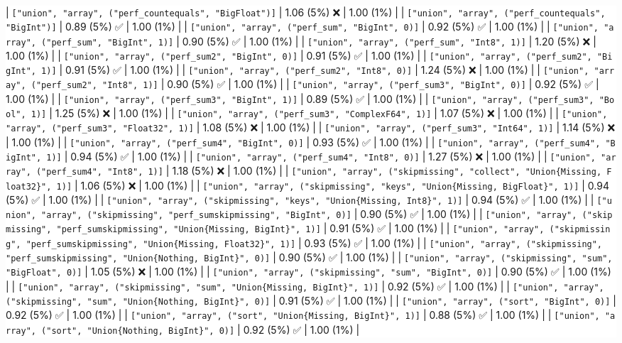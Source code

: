 | `["union", "array", ("perf_countequals", "BigFloat")]` | 1.06 (5%) :x: | 1.00 (1%)  |
| `["union", "array", ("perf_countequals", "BigInt")]` | 0.89 (5%) :white_check_mark: | 1.00 (1%)  |
| `["union", "array", ("perf_sum", "BigInt", 0)]` | 0.92 (5%) :white_check_mark: | 1.00 (1%)  |
| `["union", "array", ("perf_sum", "BigInt", 1)]` | 0.90 (5%) :white_check_mark: | 1.00 (1%)  |
| `["union", "array", ("perf_sum", "Int8", 1)]` | 1.20 (5%) :x: | 1.00 (1%)  |
| `["union", "array", ("perf_sum2", "BigInt", 0)]` | 0.91 (5%) :white_check_mark: | 1.00 (1%)  |
| `["union", "array", ("perf_sum2", "BigInt", 1)]` | 0.91 (5%) :white_check_mark: | 1.00 (1%)  |
| `["union", "array", ("perf_sum2", "Int8", 0)]` | 1.24 (5%) :x: | 1.00 (1%)  |
| `["union", "array", ("perf_sum2", "Int8", 1)]` | 0.90 (5%) :white_check_mark: | 1.00 (1%)  |
| `["union", "array", ("perf_sum3", "BigInt", 0)]` | 0.92 (5%) :white_check_mark: | 1.00 (1%)  |
| `["union", "array", ("perf_sum3", "BigInt", 1)]` | 0.89 (5%) :white_check_mark: | 1.00 (1%)  |
| `["union", "array", ("perf_sum3", "Bool", 1)]` | 1.25 (5%) :x: | 1.00 (1%)  |
| `["union", "array", ("perf_sum3", "ComplexF64", 1)]` | 1.07 (5%) :x: | 1.00 (1%)  |
| `["union", "array", ("perf_sum3", "Float32", 1)]` | 1.08 (5%) :x: | 1.00 (1%)  |
| `["union", "array", ("perf_sum3", "Int64", 1)]` | 1.14 (5%) :x: | 1.00 (1%)  |
| `["union", "array", ("perf_sum4", "BigInt", 0)]` | 0.93 (5%) :white_check_mark: | 1.00 (1%)  |
| `["union", "array", ("perf_sum4", "BigInt", 1)]` | 0.94 (5%) :white_check_mark: | 1.00 (1%)  |
| `["union", "array", ("perf_sum4", "Int8", 0)]` | 1.27 (5%) :x: | 1.00 (1%)  |
| `["union", "array", ("perf_sum4", "Int8", 1)]` | 1.18 (5%) :x: | 1.00 (1%)  |
| `["union", "array", ("skipmissing", "collect", "Union{Missing, Float32}", 1)]` | 1.06 (5%) :x: | 1.00 (1%)  |
| `["union", "array", ("skipmissing", "keys", "Union{Missing, BigFloat}", 1)]` | 0.94 (5%) :white_check_mark: | 1.00 (1%)  |
| `["union", "array", ("skipmissing", "keys", "Union{Missing, Int8}", 1)]` | 0.94 (5%) :white_check_mark: | 1.00 (1%)  |
| `["union", "array", ("skipmissing", "perf_sumskipmissing", "BigInt", 0)]` | 0.90 (5%) :white_check_mark: | 1.00 (1%)  |
| `["union", "array", ("skipmissing", "perf_sumskipmissing", "Union{Missing, BigInt}", 1)]` | 0.91 (5%) :white_check_mark: | 1.00 (1%)  |
| `["union", "array", ("skipmissing", "perf_sumskipmissing", "Union{Missing, Float32}", 1)]` | 0.93 (5%) :white_check_mark: | 1.00 (1%)  |
| `["union", "array", ("skipmissing", "perf_sumskipmissing", "Union{Nothing, BigInt}", 0)]` | 0.90 (5%) :white_check_mark: | 1.00 (1%)  |
| `["union", "array", ("skipmissing", "sum", "BigFloat", 0)]` | 1.05 (5%) :x: | 1.00 (1%)  |
| `["union", "array", ("skipmissing", "sum", "BigInt", 0)]` | 0.90 (5%) :white_check_mark: | 1.00 (1%)  |
| `["union", "array", ("skipmissing", "sum", "Union{Missing, BigInt}", 1)]` | 0.92 (5%) :white_check_mark: | 1.00 (1%)  |
| `["union", "array", ("skipmissing", "sum", "Union{Nothing, BigInt}", 0)]` | 0.91 (5%) :white_check_mark: | 1.00 (1%)  |
| `["union", "array", ("sort", "BigInt", 0)]` | 0.92 (5%) :white_check_mark: | 1.00 (1%)  |
| `["union", "array", ("sort", "Union{Missing, BigInt}", 1)]` | 0.88 (5%) :white_check_mark: | 1.00 (1%)  |
| `["union", "array", ("sort", "Union{Nothing, BigInt}", 0)]` | 0.92 (5%) :white_check_mark: | 1.00 (1%)  |
